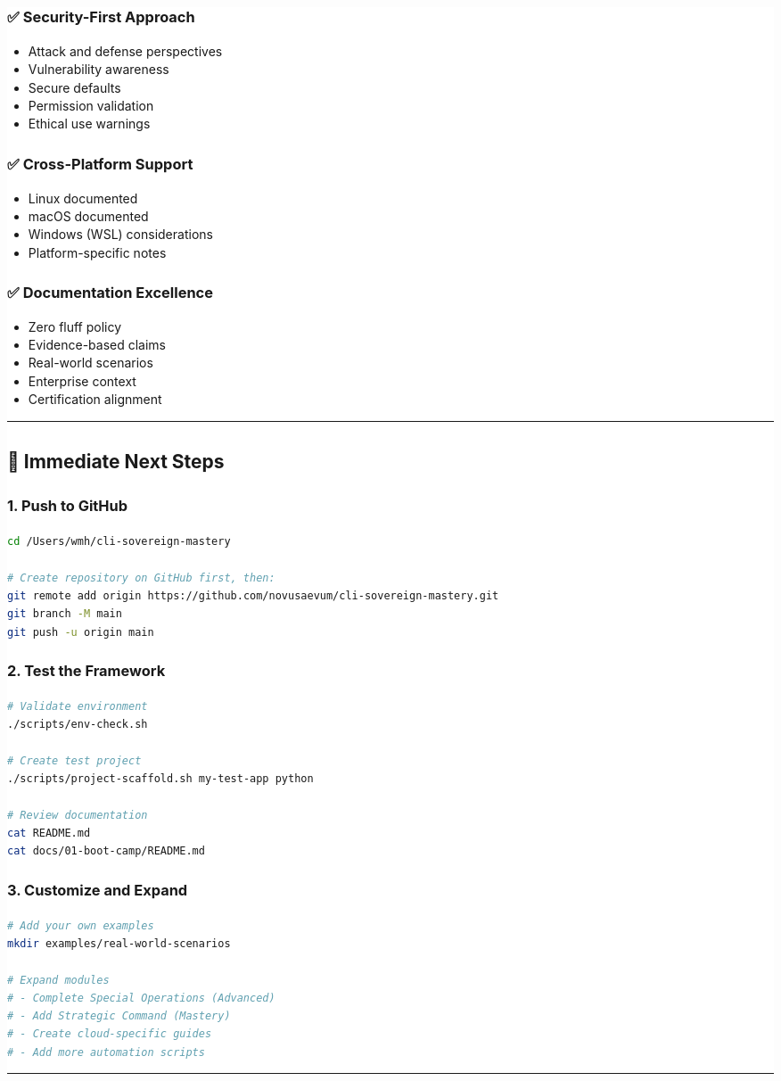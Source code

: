 ### ✅ Security-First Approach
- Attack and defense perspectives
- Vulnerability awareness
- Secure defaults
- Permission validation
- Ethical use warnings

### ✅ Cross-Platform Support
- Linux documented
- macOS documented
- Windows (WSL) considerations
- Platform-specific notes

### ✅ Documentation Excellence
- Zero fluff policy
- Evidence-based claims
- Real-world scenarios
- Enterprise context
- Certification alignment

---

## 🚀 Immediate Next Steps

### 1. Push to GitHub
```bash
cd /Users/wmh/cli-sovereign-mastery

# Create repository on GitHub first, then:
git remote add origin https://github.com/novusaevum/cli-sovereign-mastery.git
git branch -M main
git push -u origin main
```

### 2. Test the Framework
```bash
# Validate environment
./scripts/env-check.sh

# Create test project
./scripts/project-scaffold.sh my-test-app python

# Review documentation
cat README.md
cat docs/01-boot-camp/README.md
```

### 3. Customize and Expand
```bash
# Add your own examples
mkdir examples/real-world-scenarios

# Expand modules
# - Complete Special Operations (Advanced)
# - Add Strategic Command (Mastery)
# - Create cloud-specific guides
# - Add more automation scripts
```

---